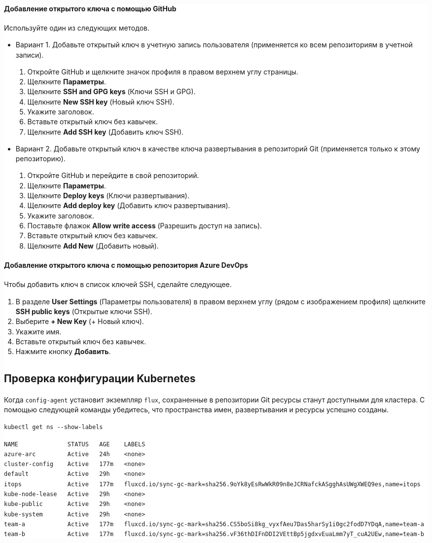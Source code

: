 #### <a name="add-public-key-using-github"></a>Добавление открытого ключа с помощью GitHub

Используйте один из следующих методов.

* Вариант 1. Добавьте открытый ключ в учетную запись пользователя (применяется ко всем репозиториям в учетной записи).  
    1. Откройте GitHub и щелкните значок профиля в правом верхнем углу страницы.
    2. Щелкните **Параметры**.
    3. Щелкните **SSH and GPG keys** (Ключи SSH и GPG).
    4. Щелкните **New SSH key** (Новый ключ SSH).
    5. Укажите заголовок.
    6. Вставьте открытый ключ без кавычек.
    7. Щелкните **Add SSH key** (Добавить ключ SSH).

* Вариант 2. Добавьте открытый ключ в качестве ключа развертывания в репозиторий Git (применяется только к этому репозиторию).  
    1. Откройте GitHub и перейдите в свой репозиторий.
    1. Щелкните **Параметры**.
    1. Щелкните **Deploy keys** (Ключи развертывания).
    1. Щелкните **Add deploy key** (Добавить ключ развертывания).
    1. Укажите заголовок.
    1. Поставьте флажок **Allow write access** (Разрешить доступ на запись).
    1. Вставьте открытый ключ без кавычек.
    1. Щелкните **Add New** (Добавить новый).

#### <a name="add-public-key-using-an-azure-devops-repository"></a>Добавление открытого ключа с помощью репозитория Azure DevOps

Чтобы добавить ключ в список ключей SSH, сделайте следующее.

1. В разделе **User Settings** (Параметры пользователя) в правом верхнем углу (рядом с изображением профиля) щелкните **SSH public keys** (Открытые ключи SSH).
1. Выберите **+ New Key** (+ Новый ключ).
1. Укажите имя.
1. Вставьте открытый ключ без кавычек.
1. Нажмите кнопку **Добавить**.

## <a name="validate-the-kubernetes-configuration"></a>Проверка конфигурации Kubernetes

Когда `config-agent` установит экземпляр `flux`, сохраненные в репозитории Git ресурсы станут доступными для кластера. С помощью следующей команды убедитесь, что пространства имен, развертывания и ресурсы успешно созданы.

```console
kubectl get ns --show-labels
```

```output
NAME              STATUS   AGE    LABELS
azure-arc         Active   24h    <none>
cluster-config    Active   177m   <none>
default           Active   29h    <none>
itops             Active   177m   fluxcd.io/sync-gc-mark=sha256.9oYk8yEsRwWkR09n8eJCRNafckASgghAsUWgXWEQ9es,name=itops
kube-node-lease   Active   29h    <none>
kube-public       Active   29h    <none>
kube-system       Active   29h    <none>
team-a            Active   177m   fluxcd.io/sync-gc-mark=sha256.CS5boSi8kg_vyxfAeu7Das5harSy1i0gc2fodD7YDqA,name=team-a
team-b            Active   177m   fluxcd.io/sync-gc-mark=sha256.vF36thDIFnDDI2VEttBp5jgdxvEuaLmm7yT_cuA2UEw,name=team-b
```
